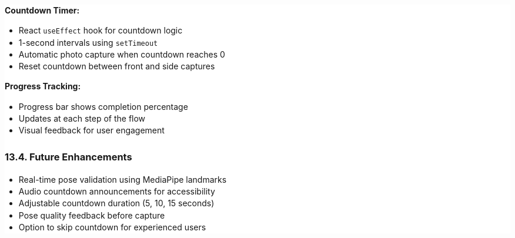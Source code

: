 **Countdown Timer:**
- React `useEffect` hook for countdown logic
- 1-second intervals using `setTimeout`
- Automatic photo capture when countdown reaches 0
- Reset countdown between front and side captures

**Progress Tracking:**
- Progress bar shows completion percentage
- Updates at each step of the flow
- Visual feedback for user engagement

### 13.4. Future Enhancements

- Real-time pose validation using MediaPipe landmarks
- Audio countdown announcements for accessibility
- Adjustable countdown duration (5, 10, 15 seconds)
- Pose quality feedback before capture
- Option to skip countdown for experienced users

